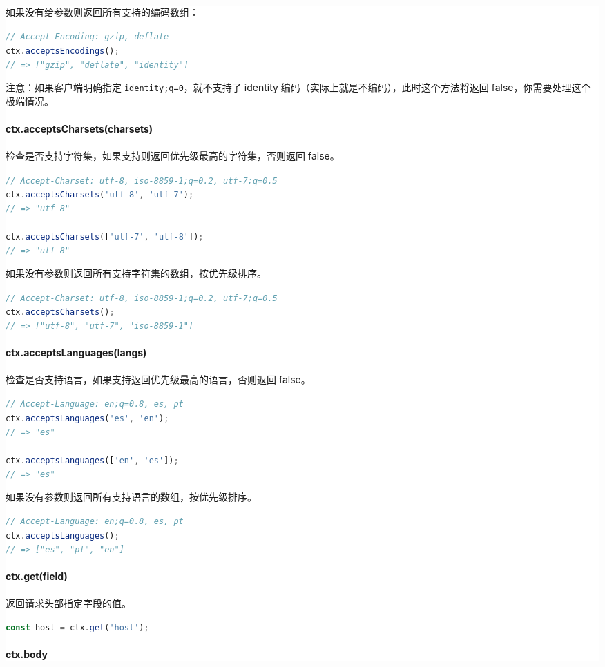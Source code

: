 如果没有给参数则返回所有支持的编码数组：

```js
// Accept-Encoding: gzip, deflate
ctx.acceptsEncodings();
// => ["gzip", "deflate", "identity"]
```
注意：如果客户端明确指定 `identity;q=0`，就不支持了 identity 编码（实际上就是不编码），此时这个方法将返回 false，你需要处理这个极端情况。

#### ctx.acceptsCharsets(charsets)

检查是否支持字符集，如果支持则返回优先级最高的字符集，否则返回 false。

```js
// Accept-Charset: utf-8, iso-8859-1;q=0.2, utf-7;q=0.5
ctx.acceptsCharsets('utf-8', 'utf-7');
// => "utf-8"

ctx.acceptsCharsets(['utf-7', 'utf-8']);
// => "utf-8"
```

如果没有参数则返回所有支持字符集的数组，按优先级排序。

```js
// Accept-Charset: utf-8, iso-8859-1;q=0.2, utf-7;q=0.5
ctx.acceptsCharsets();
// => ["utf-8", "utf-7", "iso-8859-1"]
```
#### ctx.acceptsLanguages(langs)

检查是否支持语言，如果支持返回优先级最高的语言，否则返回 false。

```js
// Accept-Language: en;q=0.8, es, pt
ctx.acceptsLanguages('es', 'en');
// => "es"

ctx.acceptsLanguages(['en', 'es']);
// => "es"
```

如果没有参数则返回所有支持语言的数组，按优先级排序。

```js
// Accept-Language: en;q=0.8, es, pt
ctx.acceptsLanguages();
// => ["es", "pt", "en"]
```

#### ctx.get(field)

返回请求头部指定字段的值。

```js
const host = ctx.get('host');
```

#### ctx.body
